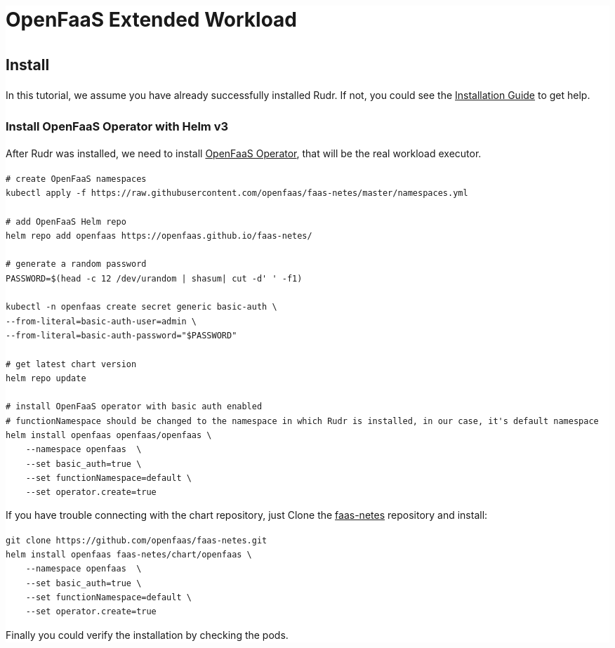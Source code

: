 # OpenFaaS Extended Workload

## Install

In this tutorial, we assume you have already successfully installed Rudr. If not, you could see the [Installation Guide](../setup/install.md) to get help.

### Install OpenFaaS Operator with Helm v3

After Rudr was installed, we need to install [OpenFaaS Operator](https://github.com/openfaas-incubator/openfaas-operator), that will be the real workload executor.

```shell script
# create OpenFaaS namespaces
kubectl apply -f https://raw.githubusercontent.com/openfaas/faas-netes/master/namespaces.yml

# add OpenFaaS Helm repo
helm repo add openfaas https://openfaas.github.io/faas-netes/

# generate a random password
PASSWORD=$(head -c 12 /dev/urandom | shasum| cut -d' ' -f1)

kubectl -n openfaas create secret generic basic-auth \
--from-literal=basic-auth-user=admin \
--from-literal=basic-auth-password="$PASSWORD"

# get latest chart version
helm repo update

# install OpenFaaS operator with basic auth enabled
# functionNamespace should be changed to the namespace in which Rudr is installed, in our case, it's default namespace
helm install openfaas openfaas/openfaas \
    --namespace openfaas  \
    --set basic_auth=true \
    --set functionNamespace=default \
    --set operator.create=true
```

If you have trouble connecting with the chart repository, just Clone the [faas-netes](https://github.com/openfaas/faas-netes) repository and install:

```
git clone https://github.com/openfaas/faas-netes.git
helm install openfaas faas-netes/chart/openfaas \
    --namespace openfaas  \
    --set basic_auth=true \
    --set functionNamespace=default \
    --set operator.create=true
```

Finally you could verify the installation by checking the pods.
